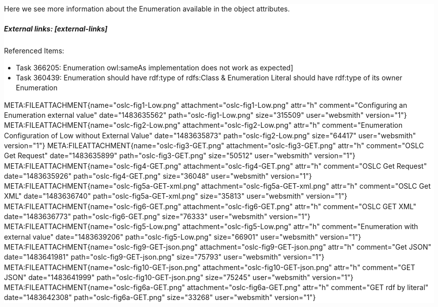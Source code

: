 Here we see more information about the Enumeration available in the
object attributes.

##### External links: [external-links]

Referenced Items:

-   Task 366205: Enumeration owl:sameAs implementation does not work as
    expected\]
-   Task 360439: Enumeration should have rdf:type of rdfs:Class &
    Enumeration Literal should have rdf:type of its owner Enumeration

META:FILEATTACHMENT{name="oslc-fig1-Low.png"
attachment="oslc-fig1-Low.png" attr="h" comment="Configuring an
Enumeration external value" date="1483635562" path="oslc-fig1-Low.png"
size="315509" user="websmith" version="1"}
META:FILEATTACHMENT{name="oslc-fig2-Low.png"
attachment="oslc-fig2-Low.png" attr="h" comment="Enumeration
Configuration of Low without External Value" date="1483635873"
path="oslc-fig2-Low.png" size="64417" user="websmith" version="1"}
META:FILEATTACHMENT{name="oslc-fig3-GET.png"
attachment="oslc-fig3-GET.png" attr="h" comment="OSLC Get Request"
date="1483635899" path="oslc-fig3-GET.png" size="50512" user="websmith"
version="1"} META:FILEATTACHMENT{name="oslc-fig4-GET.png"
attachment="oslc-fig4-GET.png" attr="h" comment="OSLC Get Request"
date="1483635926" path="oslc-fig4-GET.png" size="36048" user="websmith"
version="1"} META:FILEATTACHMENT{name="oslc-fig5a-GET-xml.png"
attachment="oslc-fig5a-GET-xml.png" attr="h" comment="OSLC Get XML"
date="1483636740" path="oslc-fig5a-GET-xml.png" size="35813"
user="websmith" version="1"}
META:FILEATTACHMENT{name="oslc-fig6-GET.png"
attachment="oslc-fig6-GET.png" attr="h" comment="OSLC GET XML"
date="1483636773" path="oslc-fig6-GET.png" size="76333" user="websmith"
version="1"} META:FILEATTACHMENT{name="oslc-fig5-Low.png"
attachment="oslc-fig5-Low.png" attr="h" comment="Enumeration with
external value" date="1483639206" path="oslc-fig5-Low.png" size="66901"
user="websmith" version="1"}
META:FILEATTACHMENT{name="oslc-fig9-GET-json.png"
attachment="oslc-fig9-GET-json.png" attr="h" comment="Get JSON"
date="1483641981" path="oslc-fig9-GET-json.png" size="75793"
user="websmith" version="1"}
META:FILEATTACHMENT{name="oslc-fig10-GET-json.png"
attachment="oslc-fig10-GET-json.png" attr="h" comment="GET JSON"
date="1483641999" path="oslc-fig10-GET-json.png" size="75245"
user="websmith" version="1"}
META:FILEATTACHMENT{name="oslc-fig6a-GET.png"
attachment="oslc-fig6a-GET.png" attr="h" comment="GET rdf by literal"
date="1483642308" path="oslc-fig6a-GET.png" size="33268" user="websmith"
version="1"}
